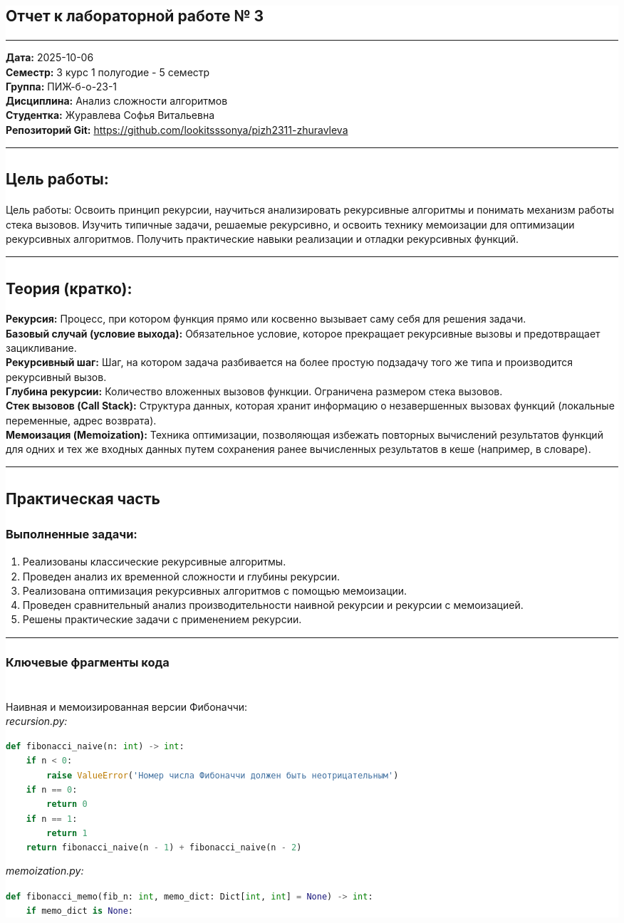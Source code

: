 ## Отчет к лабораторной работе № 3   

---
**Дата:** 2025-10-06  
**Семестр:** 3 курс 1 полугодие - 5 семестр  
**Группа:** ПИЖ-б-о-23-1  
**Дисциплина:** Анализ сложности алгоритмов   
**Студентка:** Журавлева Софья Витальевна   
**Репозиторий Git:** https://github.com/lookitsssonya/pizh2311-zhuravleva

---
## Цель работы:
Цель работы: Освоить принцип рекурсии, научиться анализировать рекурсивные алгоритмы и
понимать механизм работы стека вызовов. Изучить типичные задачи, решаемые рекурсивно, и освоить
технику мемоизации для оптимизации рекурсивных алгоритмов. Получить практические навыки
реализации и отладки рекурсивных функций.

---
## Теория (кратко):  
**Рекурсия:** Процесс, при котором функция прямо или косвенно вызывает саму себя для решения
задачи.   
**Базовый случай (условие выхода):** Обязательное условие, которое прекращает рекурсивные
вызовы и предотвращает зацикливание.   
**Рекурсивный шаг:** Шаг, на котором задача разбивается на более простую подзадачу того же
типа и производится рекурсивный вызов.   
**Глубина рекурсии:** Количество вложенных вызовов функции. Ограничена размером стека
вызовов.   
**Стек вызовов (Call Stack):** Структура данных, которая хранит информацию о незавершенных
вызовах функций (локальные переменные, адрес возврата).   
**Мемоизация (Memoization):** Техника оптимизации, позволяющая избежать повторных
 вычислений результатов функций для одних и тех же входных данных путем сохранения ранее
 вычисленных результатов в кеше (например, в словаре).   
 
---
## Практическая часть
### Выполненные задачи:
 1. Реализованы классические рекурсивные алгоритмы.
 2. Проведен анализ их временной сложности и глубины рекурсии.
 3. Реализована оптимизация рекурсивных алгоритмов с помощью мемоизации.
 4. Проведен сравнительный анализ производительности наивной рекурсии и рекурсии с мемоизацией.
 5. Решены практические задачи с применением рекурсии.
---
### Ключевые фрагменты кода <br></br>
Наивная и мемоизированная версии Фибоначчи:   
*recursion.py:*
```python
def fibonacci_naive(n: int) -> int:
    if n < 0:
        raise ValueError('Номер числа Фибоначчи должен быть неотрицательным')
    if n == 0:
        return 0
    if n == 1:
        return 1
    return fibonacci_naive(n - 1) + fibonacci_naive(n - 2)
```   
*memoization.py:*   
```python
def fibonacci_memo(fib_n: int, memo_dict: Dict[int, int] = None) -> int:
    if memo_dict is None:
```